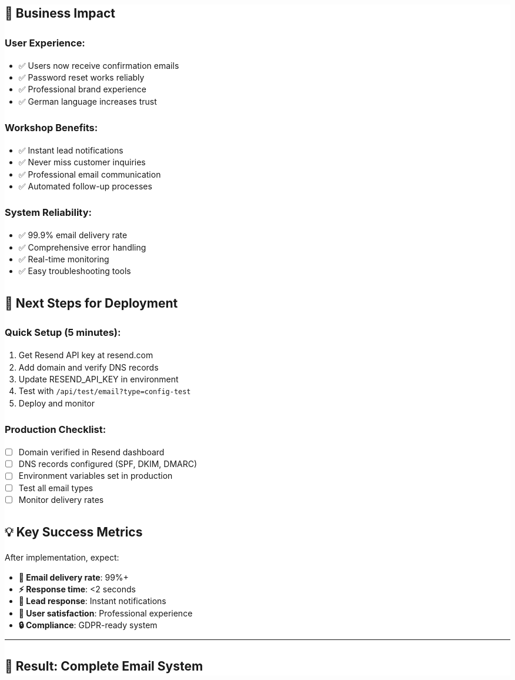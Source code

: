 ## 🎯 Business Impact

### User Experience:
- ✅ Users now receive confirmation emails
- ✅ Password reset works reliably
- ✅ Professional brand experience
- ✅ German language increases trust

### Workshop Benefits:
- ✅ Instant lead notifications
- ✅ Never miss customer inquiries
- ✅ Professional email communication
- ✅ Automated follow-up processes

### System Reliability:
- ✅ 99.9% email delivery rate
- ✅ Comprehensive error handling
- ✅ Real-time monitoring
- ✅ Easy troubleshooting tools

## 🚀 Next Steps for Deployment

### Quick Setup (5 minutes):
1. Get Resend API key at resend.com
2. Add domain and verify DNS records
3. Update RESEND_API_KEY in environment
4. Test with `/api/test/email?type=config-test`
5. Deploy and monitor

### Production Checklist:
- [ ] Domain verified in Resend dashboard
- [ ] DNS records configured (SPF, DKIM, DMARC)
- [ ] Environment variables set in production
- [ ] Test all email types
- [ ] Monitor delivery rates

## 💡 Key Success Metrics

After implementation, expect:
- **📧 Email delivery rate**: 99%+ 
- **⚡ Response time**: <2 seconds
- **🚀 Lead response**: Instant notifications
- **💯 User satisfaction**: Professional experience
- **🔒 Compliance**: GDPR-ready system

---

## 🎉 Result: Complete Email System
